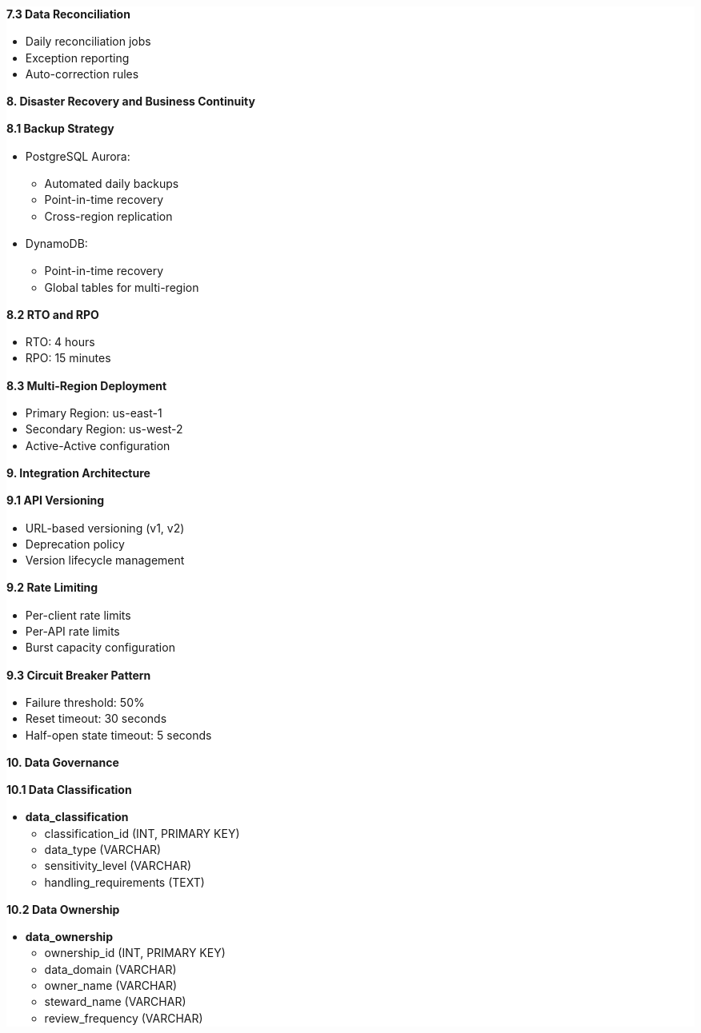 **7.3 Data Reconciliation**
* Daily reconciliation jobs
* Exception reporting
* Auto-correction rules

**8\. Disaster Recovery and Business Continuity**

**8.1 Backup Strategy**
* PostgreSQL Aurora:
  * Automated daily backups
  * Point-in-time recovery
  * Cross-region replication

* DynamoDB:
  * Point-in-time recovery
  * Global tables for multi-region

**8.2 RTO and RPO**
* RTO: 4 hours
* RPO: 15 minutes

**8.3 Multi-Region Deployment**
* Primary Region: us-east-1
* Secondary Region: us-west-2
* Active-Active configuration

**9\. Integration Architecture**

**9.1 API Versioning**
* URL-based versioning (v1, v2)
* Deprecation policy
* Version lifecycle management

**9.2 Rate Limiting**
* Per-client rate limits
* Per-API rate limits
* Burst capacity configuration

**9.3 Circuit Breaker Pattern**
* Failure threshold: 50%
* Reset timeout: 30 seconds
* Half-open state timeout: 5 seconds

**10\. Data Governance**

**10.1 Data Classification**
* **data_classification**
  * classification_id (INT, PRIMARY KEY)
  * data_type (VARCHAR)
  * sensitivity_level (VARCHAR)
  * handling_requirements (TEXT)

**10.2 Data Ownership**
* **data_ownership**
  * ownership_id (INT, PRIMARY KEY)
  * data_domain (VARCHAR)
  * owner_name (VARCHAR)
  * steward_name (VARCHAR)
  * review_frequency (VARCHAR)
